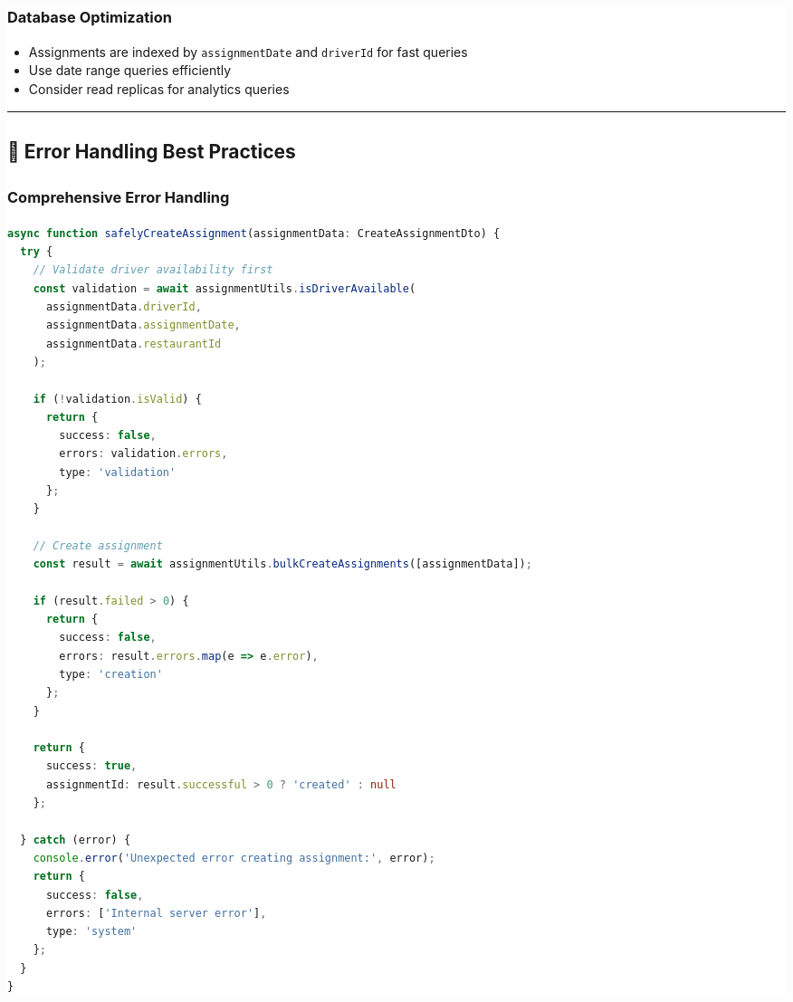 ### Database Optimization
- Assignments are indexed by `assignmentDate` and `driverId` for fast queries
- Use date range queries efficiently
- Consider read replicas for analytics queries

---

## 🚨 Error Handling Best Practices

### Comprehensive Error Handling
```typescript
async function safelyCreateAssignment(assignmentData: CreateAssignmentDto) {
  try {
    // Validate driver availability first
    const validation = await assignmentUtils.isDriverAvailable(
      assignmentData.driverId,
      assignmentData.assignmentDate,
      assignmentData.restaurantId
    );
    
    if (!validation.isValid) {
      return {
        success: false,
        errors: validation.errors,
        type: 'validation'
      };
    }
    
    // Create assignment
    const result = await assignmentUtils.bulkCreateAssignments([assignmentData]);
    
    if (result.failed > 0) {
      return {
        success: false,
        errors: result.errors.map(e => e.error),
        type: 'creation'
      };
    }
    
    return {
      success: true,
      assignmentId: result.successful > 0 ? 'created' : null
    };
    
  } catch (error) {
    console.error('Unexpected error creating assignment:', error);
    return {
      success: false,
      errors: ['Internal server error'],
      type: 'system'
    };
  }
}
```
